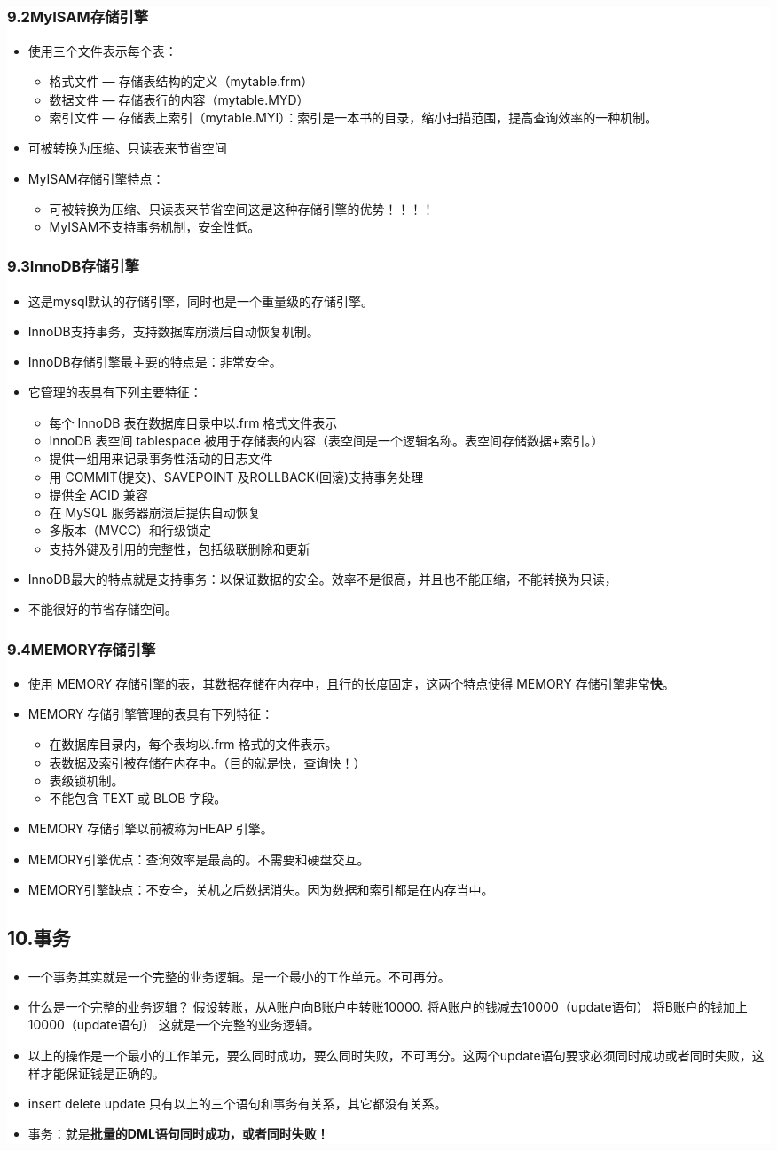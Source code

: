 ### 9.2MyISAM存储引擎

- 使用三个文件表示每个表：
  - 格式文件 — 存储表结构的定义（mytable.frm）
  - 数据文件 — 存储表行的内容（mytable.MYD）
  - 索引文件 — 存储表上索引（mytable.MYI）：索引是一本书的目录，缩小扫描范围，提高查询效率的一种机制。

- 可被转换为压缩、只读表来节省空间
- MyISAM存储引擎特点：
  - 可被转换为压缩、只读表来节省空间这是这种存储引擎的优势！！！！
  - MyISAM不支持事务机制，安全性低。

### 9.3InnoDB存储引擎

- 这是mysql默认的存储引擎，同时也是一个重量级的存储引擎。
- InnoDB支持事务，支持数据库崩溃后自动恢复机制。
- InnoDB存储引擎最主要的特点是：非常安全。

- 它管理的表具有下列主要特征：
  - 每个 InnoDB 表在数据库目录中以.frm 格式文件表示
  - InnoDB 表空间 tablespace 被用于存储表的内容（表空间是一个逻辑名称。表空间存储数据+索引。）
  - 提供一组用来记录事务性活动的日志文件
  - 用 COMMIT(提交)、SAVEPOINT 及ROLLBACK(回滚)支持事务处理
  - 提供全 ACID 兼容
  - 在 MySQL 服务器崩溃后提供自动恢复
  - 多版本（MVCC）和行级锁定
  - 支持外键及引用的完整性，包括级联删除和更新
- InnoDB最大的特点就是支持事务：以保证数据的安全。效率不是很高，并且也不能压缩，不能转换为只读，
- 不能很好的节省存储空间。

### 9.4MEMORY存储引擎

- 使用 MEMORY 存储引擎的表，其数据存储在内存中，且行的长度固定，这两个特点使得 MEMORY 存储引擎非常**快**。

- MEMORY 存储引擎管理的表具有下列特征：
  -  在数据库目录内，每个表均以.frm 格式的文件表示。
  - 表数据及索引被存储在内存中。（目的就是快，查询快！）
  - 表级锁机制。
  - 不能包含 TEXT 或 BLOB 字段。

- MEMORY 存储引擎以前被称为HEAP 引擎。
- MEMORY引擎优点：查询效率是最高的。不需要和硬盘交互。
- MEMORY引擎缺点：不安全，关机之后数据消失。因为数据和索引都是在内存当中。

## 10.事务

- 一个事务其实就是一个完整的业务逻辑。是一个最小的工作单元。不可再分。

- 什么是一个完整的业务逻辑？
  		假设转账，从A账户向B账户中转账10000.
  		将A账户的钱减去10000（update语句）
  		将B账户的钱加上10000（update语句）
  		这就是一个完整的业务逻辑。
- 以上的操作是一个最小的工作单元，要么同时成功，要么同时失败，不可再分。这两个update语句要求必须同时成功或者同时失败，这样才能保证钱是正确的。
- insert   delete   update  只有以上的三个语句和事务有关系，其它都没有关系。
- 事务：就是**批量的DML语句同时成功，或者同时失败！**
